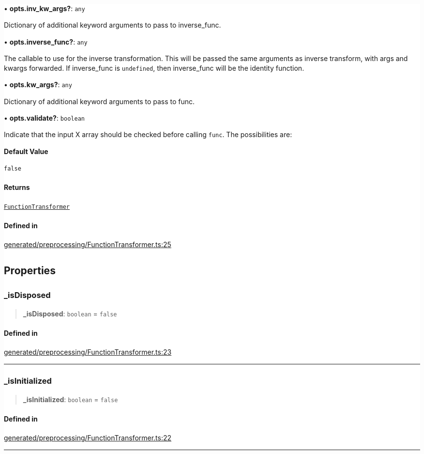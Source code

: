 • **opts.inv\_kw\_args?**: `any`

Dictionary of additional keyword arguments to pass to inverse\_func.

• **opts.inverse\_func?**: `any`

The callable to use for the inverse transformation. This will be passed the same arguments as inverse transform, with args and kwargs forwarded. If inverse\_func is `undefined`, then inverse\_func will be the identity function.

• **opts.kw\_args?**: `any`

Dictionary of additional keyword arguments to pass to func.

• **opts.validate?**: `boolean`

Indicate that the input X array should be checked before calling `func`. The possibilities are:

**Default Value**

`false`

#### Returns

[`FunctionTransformer`](FunctionTransformer.md)

#### Defined in

[generated/preprocessing/FunctionTransformer.ts:25](https://github.com/transitive-bullshit/scikit-learn-ts/blob/5e663e21c4853c8fe2b9bcb1cb98c79fc27bba08/packages/sklearn/src/generated/preprocessing/FunctionTransformer.ts#L25)

## Properties

### \_isDisposed

> **\_isDisposed**: `boolean` = `false`

#### Defined in

[generated/preprocessing/FunctionTransformer.ts:23](https://github.com/transitive-bullshit/scikit-learn-ts/blob/5e663e21c4853c8fe2b9bcb1cb98c79fc27bba08/packages/sklearn/src/generated/preprocessing/FunctionTransformer.ts#L23)

***

### \_isInitialized

> **\_isInitialized**: `boolean` = `false`

#### Defined in

[generated/preprocessing/FunctionTransformer.ts:22](https://github.com/transitive-bullshit/scikit-learn-ts/blob/5e663e21c4853c8fe2b9bcb1cb98c79fc27bba08/packages/sklearn/src/generated/preprocessing/FunctionTransformer.ts#L22)

***

